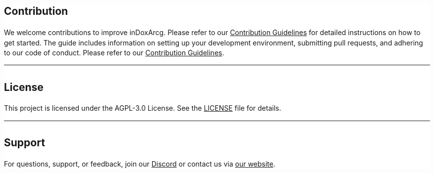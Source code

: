 
## Contribution

We welcome contributions to improve inDoxArcg. Please refer to our [Contribution Guidelines](https://github.com/osllmai/inDox/blob/master/CONTRIBUTING.md) for detailed instructions on how to get started. The guide includes information on setting up your development environment, submitting pull requests, and adhering to our code of conduct. Please refer to our [Contribution Guidelines](https://github.com/osllmai/inDox/blob/master/CONTRIBUTING.md).

---

## License

This project is licensed under the AGPL-3.0 License. See the [LICENSE](https://github.com/osllmai/inDox/blob/master/LICENSE) file for details.

---

## Support

For questions, support, or feedback, join our [Discord](https://discord.com/invite/ossllmai) or contact us via [our website](https://osllm.ai).
